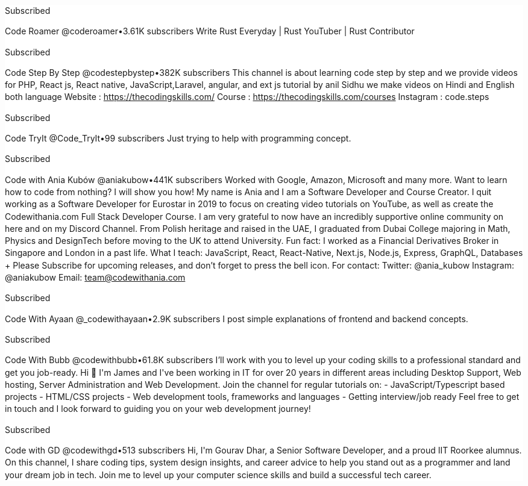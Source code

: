 Subscribed

Code Roamer
@coderoamer•3.61K subscribers
Write Rust Everyday | Rust YouTuber | Rust Contributor

Subscribed

Code Step By Step
@codestepbystep•382K subscribers
This channel is about learning code step by step and we provide videos for PHP, React js, React native, JavaScript,Laravel, angular, and ext js tutorial by anil Sidhu we make videos on Hindi and English both language Website : https://thecodingskills.com/ Course : https://thecodingskills.com/courses Instagram : code.steps

Subscribed

Code TryIt
@Code_TryIt•99 subscribers
Just trying to help with programming concept.

Subscribed

Code with Ania Kubów
@aniakubow•441K subscribers
Worked with Google, Amazon, Microsoft and many more. Want to learn how to code from nothing? I will show you how! My name is Ania and I am a Software Developer and Course Creator. I quit working as a Software Developer for Eurostar in 2019 to focus on creating video tutorials on YouTube, as well as create the Codewithania.com Full Stack Developer Course. I am very grateful to now have an incredibly supportive online community on here and on my Discord Channel. From Polish heritage and raised in the UAE, I graduated from Dubai College majoring in Math, Physics and DesignTech before moving to the UK to attend University. Fun fact: I worked as a Financial Derivatives Broker in Singapore and London in a past life. What I teach: JavaScript, React, React-Native, Next.js, Node.js, Express, GraphQL, Databases + Please Subscribe for upcoming releases, and don’t forget to press the bell icon. For contact: Twitter: @ania_kubow Instagram: @aniakubow Email: team@codewithania.com

Subscribed

Code With Ayaan
@_codewithayaan•2.9K subscribers
I post simple explanations of frontend and backend concepts.

Subscribed

Code With Bubb
@codewithbubb•61.8K subscribers
I’ll work with you to level up your coding skills to a professional standard and get you job-ready. Hi 👋 I'm James and I've been working in IT for over 20 years in different areas including Desktop Support, Web hosting, Server Administration and Web Development. Join the channel for regular tutorials on: - JavaScript/Typescript based projects - HTML/CSS projects - Web development tools, frameworks and languages - Getting interview/job ready Feel free to get in touch and I look forward to guiding you on your web development journey!

Subscribed

Code with GD
@codewithgd•513 subscribers
Hi, I'm Gourav Dhar, a Senior Software Developer, and a proud IIT Roorkee alumnus. On this channel, I share coding tips, system design insights, and career advice to help you stand out as a programmer and land your dream job in tech. Join me to level up your computer science skills and build a successful tech career.
